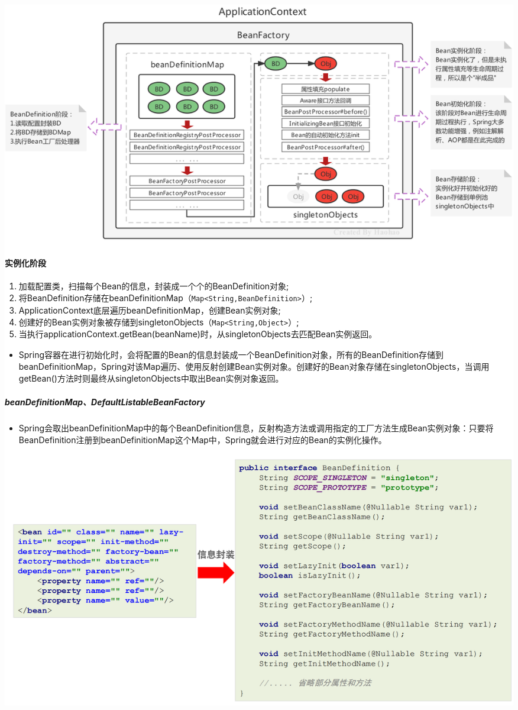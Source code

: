 <img src="../../pictures/202304062302.png" width="1200"/> 

#### 实例化阶段

1. 加载配置类，扫描每个Bean的信息，封装成一个个的BeanDefinition对象;
2. 将BeanDefinition存储在beanDefinitionMap（`Map<String,BeanDefinition>`）;
3. ApplicationContext底层遍历beanDefinitionMap，创建Bean实例对象;
4. 创建好的Bean实例对象被存储到singletonObjects（`Map<String,Object>`）;
5. 当执行applicationContext.getBean(beanName)时，从singletonObjects去匹配Bean实例返回。   

- Spring容器在进行初始化时，会将配置的Bean的信息封装成一个BeanDefinition对象，所有的BeanDefinition存储到beanDefinitionMap，Spring对该Map遍历、使用反射创建Bean实例对象。创建好的Bean对象存储在singletonObjects，当调用getBean()方法时则最终从singletonObjects中取出Bean实例对象返回。

##### beanDefinitionMap、DefaultListableBeanFactory

- Spring会取出beanDefinitionMap中的每个BeanDefinition信息，反射构造方法或调用指定的工厂方法生成Bean实例对象：只要将BeanDefinition注册到beanDefinitionMap这个Map中，Spring就会进行对应的Bean的实例化操作。

<img src="../../pictures/Snipaste_2023-04-03_13-42-50.png" width="1200"/>   
